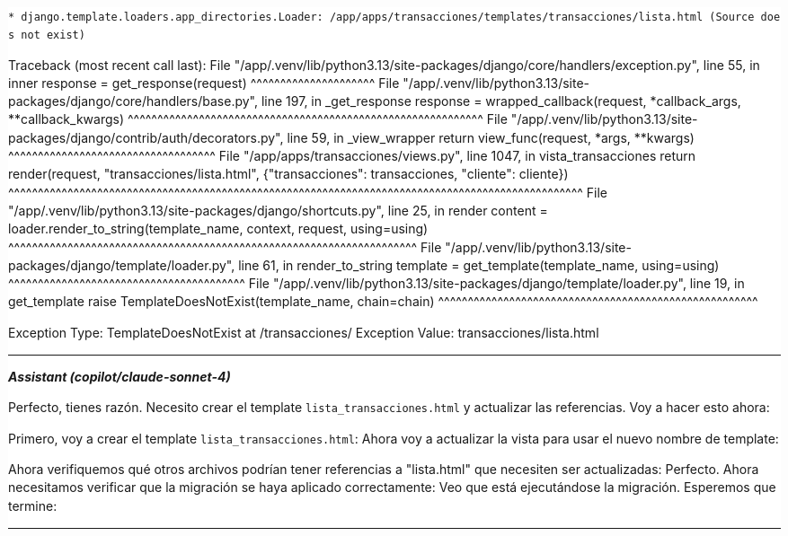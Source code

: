     * django.template.loaders.app_directories.Loader: /app/apps/transacciones/templates/transacciones/lista.html (Source does not exist)



Traceback (most recent call last):
  File "/app/.venv/lib/python3.13/site-packages/django/core/handlers/exception.py", line 55, in inner
    response = get_response(request)
               ^^^^^^^^^^^^^^^^^^^^^
  File "/app/.venv/lib/python3.13/site-packages/django/core/handlers/base.py", line 197, in _get_response
    response = wrapped_callback(request, *callback_args, **callback_kwargs)
               ^^^^^^^^^^^^^^^^^^^^^^^^^^^^^^^^^^^^^^^^^^^^^^^^^^^^^^^^^^^^
  File "/app/.venv/lib/python3.13/site-packages/django/contrib/auth/decorators.py", line 59, in _view_wrapper
    return view_func(request, *args, **kwargs)
           ^^^^^^^^^^^^^^^^^^^^^^^^^^^^^^^^^^^
  File "/app/apps/transacciones/views.py", line 1047, in vista_transacciones
    return render(request, "transacciones/lista.html", {"transacciones": transacciones, "cliente": cliente})
           ^^^^^^^^^^^^^^^^^^^^^^^^^^^^^^^^^^^^^^^^^^^^^^^^^^^^^^^^^^^^^^^^^^^^^^^^^^^^^^^^^^^^^^^^^^^^^^^^^
  File "/app/.venv/lib/python3.13/site-packages/django/shortcuts.py", line 25, in render
    content = loader.render_to_string(template_name, context, request, using=using)
              ^^^^^^^^^^^^^^^^^^^^^^^^^^^^^^^^^^^^^^^^^^^^^^^^^^^^^^^^^^^^^^^^^^^^^
  File "/app/.venv/lib/python3.13/site-packages/django/template/loader.py", line 61, in render_to_string
    template = get_template(template_name, using=using)
               ^^^^^^^^^^^^^^^^^^^^^^^^^^^^^^^^^^^^^^^^
  File "/app/.venv/lib/python3.13/site-packages/django/template/loader.py", line 19, in get_template
    raise TemplateDoesNotExist(template_name, chain=chain)
    ^^^^^^^^^^^^^^^^^^^^^^^^^^^^^^^^^^^^^^^^^^^^^^^^^^^^^^

Exception Type: TemplateDoesNotExist at /transacciones/
Exception Value: transacciones/lista.html


---

_**Assistant (copilot/claude-sonnet-4)**_

Perfecto, tienes razón. Necesito crear el template `lista_transacciones.html` y actualizar las referencias. Voy a hacer esto ahora:

Primero, voy a crear el template `lista_transacciones.html`: Ahora voy a actualizar la vista para usar el nuevo nombre de template:
```

```

```

```

```

```
Ahora verifiquemos qué otros archivos podrían tener referencias a "lista.html" que necesiten ser actualizadas: Perfecto. Ahora necesitamos verificar que la migración se haya aplicado correctamente: Veo que está ejecutándose la migración. Esperemos que termine:

---